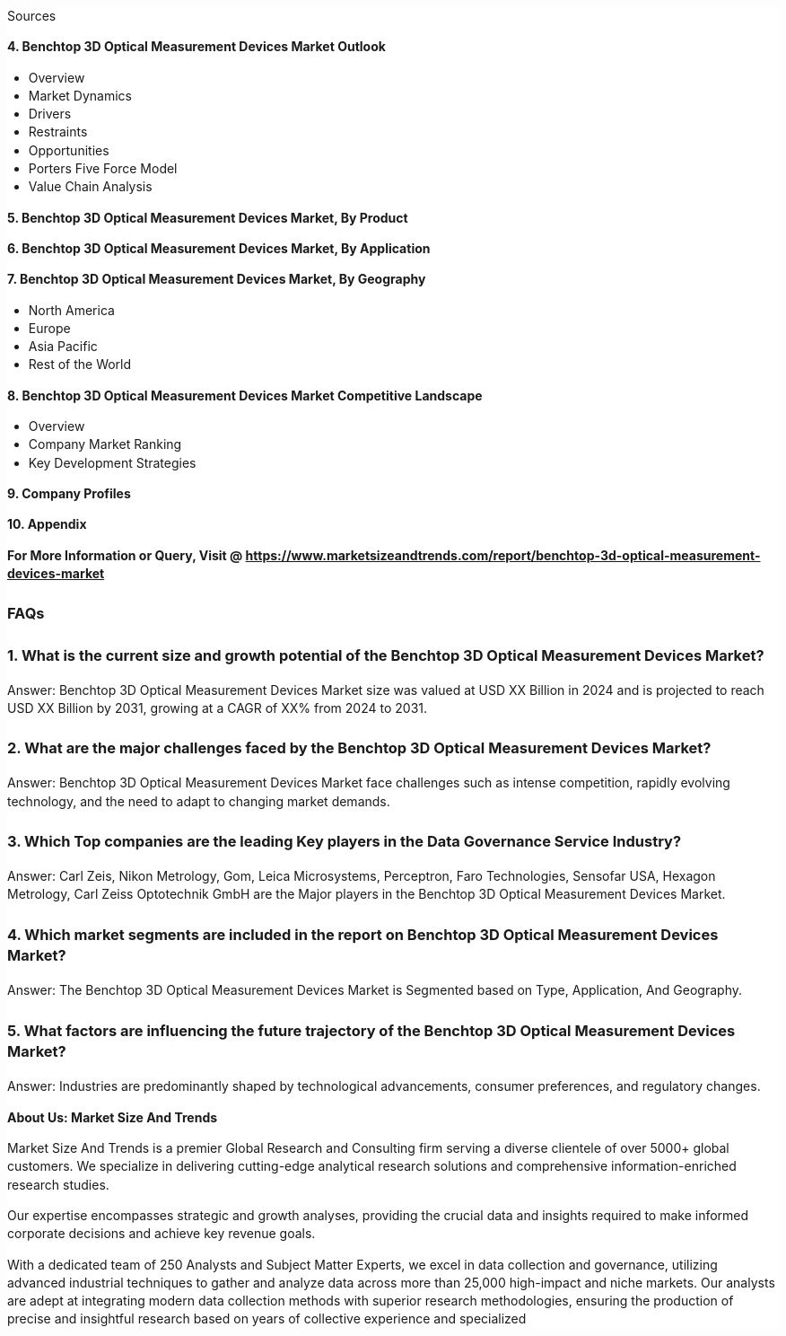 Sources</span></li></ul></div><div class="" data-test-id=""><p><strong><span class="">4. Benchtop 3D Optical Measurement Devices Market Outlook</span></strong></p></div><div class="" data-test-id=""><ul><li><span class="">Overview</span></li><li><span class="">Market Dynamics</span></li><li><span class="">Drivers</span></li><li><span class="">Restraints</span></li><li><span class="">Opportunities</span></li><li><span class="">Porters Five Force Model</span></li><li><span class="">Value Chain Analysis</span></li></ul></div><div class="" data-test-id=""><p><strong><span class="">5. Benchtop 3D Optical Measurement Devices Market, By Product</span></strong></p></div><div class="" data-test-id=""><p><strong><span class="">6. Benchtop 3D Optical Measurement Devices Market, By Application</span></strong></p></div><div class="" data-test-id=""><p><strong><span class="">7. Benchtop 3D Optical Measurement Devices Market, By Geography</span></strong></p></div><div class="" data-test-id=""><ul><li><span class="">North America</span></li><li><span class="">Europe</span></li><li><span class="">Asia Pacific</span></li><li><span class="">Rest of the World</span></li></ul></div><div class="" data-test-id=""><p><strong><span class="">8. Benchtop 3D Optical Measurement Devices Market Competitive Landscape</span></strong></p></div><div class="" data-test-id=""><ul><li><span class="">Overview</span></li><li><span class="">Company Market Ranking</span></li><li><span class="">Key Development Strategies</span></li></ul></div><div class="" data-test-id=""><p><strong><span class="">9. Company Profiles</span></strong></p></div><div class="" data-test-id=""><p><strong><span class="">10. Appendix</span></strong></p></div><div class="" data-test-id=""><p><strong><span class="">For More Information or Query, Visit @ <a href="https://www.marketsizeandtrends.com/report/benchtop-3d-optical-measurement-devices-market" target="_blank">https://www.marketsizeandtrends.com/report/benchtop-3d-optical-measurement-devices-market</a></span></strong></p></div><div class="" data-test-id=""><div class="article-main__content" data-test-id="publishing-text-block"><h3><strong><span class="">FAQs</span></strong></h3></div><div class="article-main__content" data-test-id="publishing-text-block"><h3><span class="">1. What is the current size and growth potential of the Benchtop 3D Optical Measurement Devices Market?</span></h3></div><div class="article-main__content" data-test-id="publishing-text-block"><p><span class="font-[700]">Answer</span><span class="">: Benchtop 3D Optical Measurement Devices Market size was valued at USD XX Billion in 2024 and is projected to reach USD XX Billion by 2031, growing at a CAGR of XX% from 2024 to 2031.</span></p></div><div class="article-main__content" data-test-id="publishing-text-block"><h3><span class="">2. What are the major challenges faced by the Benchtop 3D Optical Measurement Devices Market?</span></h3></div><div class="article-main__content" data-test-id="publishing-text-block"><p><span class="font-[700]">Answer</span><span class="">: Benchtop 3D Optical Measurement Devices Market face challenges such as intense competition, rapidly evolving technology, and the need to adapt to changing market demands.</span></p></div><div class="article-main__content" data-test-id="publishing-text-block"><h3><span class="">3. Which Top companies are the leading Key players in the Data Governance Service Industry?</span></h3></div><div class="article-main__content" data-test-id="publishing-text-block"><p><span class="font-[700]">Answer</span><span class="">: Carl Zeis, Nikon Metrology, Gom, Leica Microsystems, Perceptron, Faro Technologies, Sensofar USA, Hexagon Metrology, Carl Zeiss Optotechnik GmbH are the Major players in the Benchtop 3D Optical Measurement Devices Market.</span></p></div><div class="article-main__content" data-test-id="publishing-text-block"><h3><span class="">4. Which market segments are included in the report on Benchtop 3D Optical Measurement Devices Market?</span></h3></div><div class="article-main__content" data-test-id="publishing-text-block"><p><span class="font-[700]">Answer</span><span class="">: The Benchtop 3D Optical Measurement Devices Market is Segmented based on Type, Application, And Geography.</span></p></div><div class="article-main__content" data-test-id="publishing-text-block"><h3><span class="">5. What factors are influencing the future trajectory of the Benchtop 3D Optical Measurement Devices Market?</span></h3></div><div class="article-main__content" data-test-id="publishing-text-block"><p><span class="font-[700]">Answer:</span><span class="">&nbsp;Industries are predominantly shaped by technological advancements, consumer preferences, and regulatory changes.</span></p></div><p><strong><span class="">About Us: Market Size And Trends</span></strong></p></div><div class="" data-test-id=""><p><span class="">Market Size And Trends is a premier Global Research and Consulting firm serving a diverse clientele of over 5000+ global customers. We specialize in delivering cutting-edge analytical research solutions and comprehensive information-enriched research studies.</span></p></div><div class="" data-test-id=""><p><span class="">Our expertise encompasses strategic and growth analyses, providing the crucial data and insights required to make informed corporate decisions and achieve key revenue goals.</span></p></div><div class="" data-test-id=""><p><span class="">With a dedicated team of 250 Analysts and Subject Matter Experts, we excel in data collection and governance, utilizing advanced industrial techniques to gather and analyze data across more than 25,000 high-impact and niche markets. Our analysts are adept at integrating modern data collection methods with superior research methodologies, ensuring the production of precise and insightful research based on years of collective experience and specialized